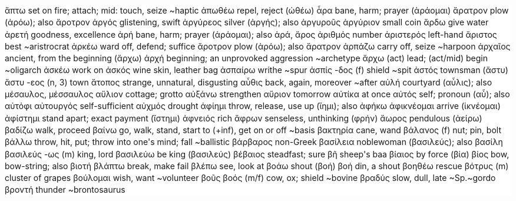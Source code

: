 ἅπτω  set on fire; attach; mid: touch, seize ~haptic
ἀπωθέω  repel, reject (ὠθέω)
ἆρα  bane, harm; prayer (ἀράομαι)
ἄρατρον  plow (ἀρόω); also ἄροτρον
ἀργός  glistening, swift
ἀργύρεος  silver (ἀργής); also ἀργυροῦς
ἀργύριον  small coin
ἄρδω  give water
ἀρετή  goodness, excellence
ἀρή  bane, harm; prayer (ἀράομαι); also ἀρά, ἄρος
ἀριθμός  number
ἀριστερός  left-hand
ἄριστος  best ~aristrocrat
ἀρκέω  ward off, defend; suffice
ἄροτρον  plow (ἀρόω); also ἄρατρον
ἁρπάζω  carry off, seize ~harpoon
ἀρχαῖος  ancient, from the beginning (ἄρχω)
ἀρχή  beginning; an unprovoked aggression ~archetype
ἄρχω  (act) lead; (act/mid) begin ~oligarch
ἀσκέω  work on
ἀσκός  wine skin, leather bag
ἀσπαίρω  writhe ~spur
ἀσπίς -δος (f)  shield ~spit
ἀστός  townsman (ἄστυ)
ἄστυ -εος (n, 3)  town
ἄτοπος  strange, unnatural, disgusting
αὖθις  back, again, moreover ~after
αὐλή  courtyard (αὖλις); also μέσαυλος, μέσσαυλος
αὔλιον  cottage; grotto
αὐξάνω  strengthen
αὔριον  tomorrow
αὐτίκα  at once
αὐτός  self; pronoun (αὖ); also αὐτόφι
αὐτουργός  self-sufficient
αὐχμός  drought
ἀφίημι  throw, release, use up (ἵημι); also ἀφήκω
ἀφικνέομαι  arrive (ἱκνέομαι)
ἀφίστημι  stand apart; exact payment (ἵστημι)
ἀφνειός  rich
ἄφρων  senseless, unthinking (φρήν)
ἄωρος  pendulous (ἀείρω)
βαδίζω  walk, proceed
βαίνω  go, walk, stand, start to (+inf), get on or off ~basis
βακτηρία  cane, wand
βάλανος  (f) nut; pin, bolt
βάλλω  throw, hit, put; throw into one's mind; fall ~ballistic
βάρβαρος  non-Greek
βασίλεια  noblewoman (βασιλεύς); also βασίλη
βασιλεύς -ως (m)  king, lord
βασιλεύω  be king (βασιλεύς)
βέβαιος  steadfast; sure
βῆ  sheep's baa
βίαιος  by force (βία)
βίος  bow, bow-string; also βιοτή
βλάπτω  break, make fail
βλέπω  see, look at
βοάω  shout (βοή)
βοή  din, a shout
βοηθέω  rescue
βότρυς  (m) cluster of grapes
βούλομαι  wish, want ~volunteer
βοῦς βοός (m/f)  cow, ox; shield ~bovine
βραδύς  slow, dull, late ~Sp.~gordo
βροντή  thunder ~brontosaurus